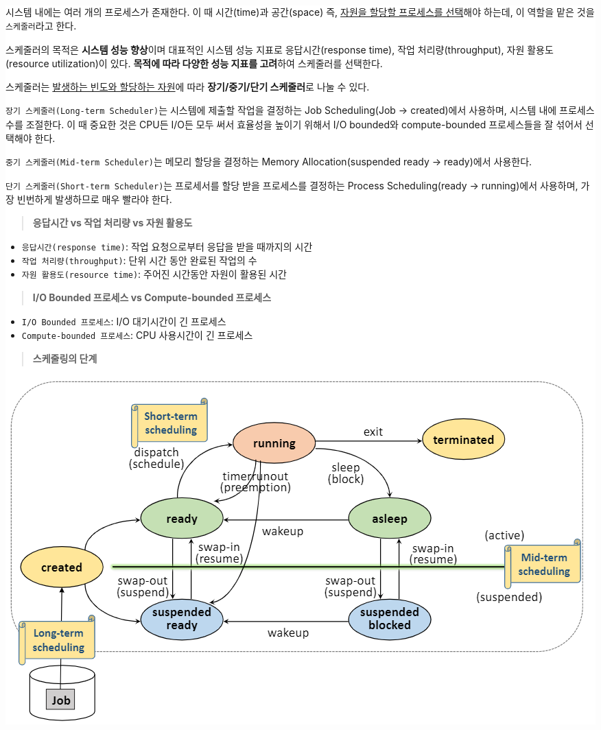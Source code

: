 시스템 내에는 여러 개의 프로세스가 존재한다. 이 때 시간(time)과 공간(space) 즉, <u>자원을 할당할 프로세스를 선택</u>해야 하는데, 이 역할을 맡은 것을 `스케줄러`라고 한다.

스케줄러의 목적은 **시스템 성능 향상**이며 대표적인 시스템 성능 지표로 응답시간(response time), 작업 처리량(throughput), 자원 활용도(resource utilization)이 있다. **목적에 따라 다양한 성능 지표를 고려**하여 스케줄러를 선택한다.

스케줄러는 <u>발생하는 빈도와 할당하는 자원</u>에 따라 **장기/중기/단기 스케줄러**로 나눌 수 있다.

`장기 스케줄러(Long-term Scheduler)`는 시스템에 제출할 작업을 결정하는 Job Scheduling(Job → created)에서 사용하며, 시스템 내에 프로세스 수를 조절한다. 이 때 중요한 것은 CPU든 I/O든 모두 써서 효율성을 높이기 위해서 I/O bounded와 compute-bounded 프로세스들을 잘 섞어서 선택해야 한다.

`중기 스케줄러(Mid-term Scheduler)`는 메모리 할당을 결정하는 Memory Allocation(suspended ready → ready)에서 사용한다.

`단기 스케줄러(Short-term Scheduler)`는 프로세서를 할당 받을 프로세스를 결정하는 Process Scheduling(ready → running)에서 사용하며, 가장 빈번하게 발생하므로 매우 빨라야 한다.

> **응답시간 vs 작업 처리량 vs 자원 활용도**

- `응답시간(response time)`: 작업 요청으로부터 응답을 받을 때까지의 시간
- `작업 처리량(throughput)`: 단위 시간 동안 완료된 작업의 수
- `자원 활용도(resource time)`: 주어진 시간동안 자원이 활용된 시간

> **I/O Bounded 프로세스 vs Compute-bounded 프로세스**

- `I/O Bounded 프로세스`: I/O 대기시간이 긴 프로세스
- `Compute-bounded 프로세스`: CPU 사용시간이 긴 프로세스

> **스케줄링의 단계**

![](./img/6-operating-system/scheduling-level.png)
